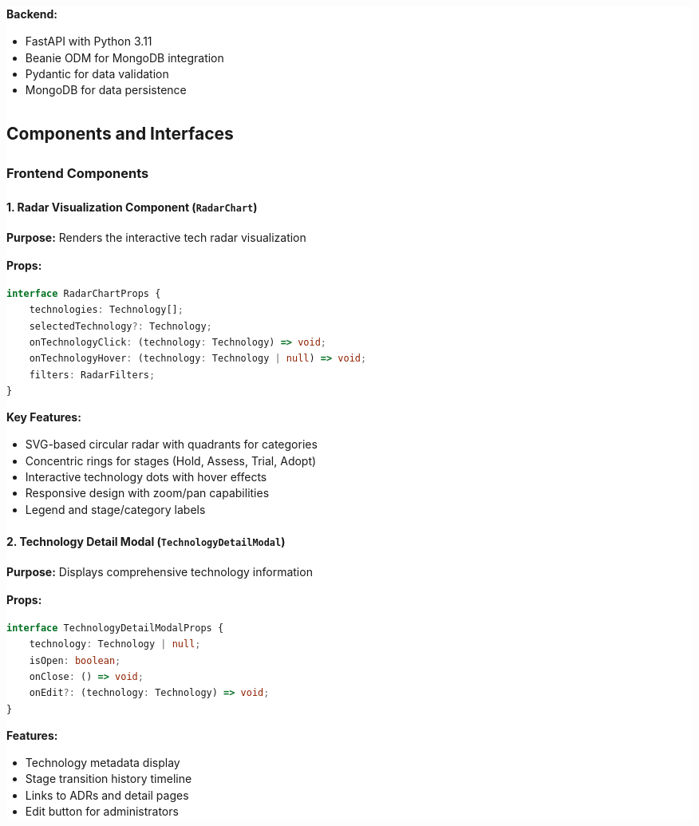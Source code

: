 **Backend:**

-   FastAPI with Python 3.11
-   Beanie ODM for MongoDB integration
-   Pydantic for data validation
-   MongoDB for data persistence

## Components and Interfaces

### Frontend Components

#### 1. Radar Visualization Component (`RadarChart`)

**Purpose:** Renders the interactive tech radar visualization

**Props:**

```typescript
interface RadarChartProps {
	technologies: Technology[];
	selectedTechnology?: Technology;
	onTechnologyClick: (technology: Technology) => void;
	onTechnologyHover: (technology: Technology | null) => void;
	filters: RadarFilters;
}
```

**Key Features:**

-   SVG-based circular radar with quadrants for categories
-   Concentric rings for stages (Hold, Assess, Trial, Adopt)
-   Interactive technology dots with hover effects
-   Responsive design with zoom/pan capabilities
-   Legend and stage/category labels

#### 2. Technology Detail Modal (`TechnologyDetailModal`)

**Purpose:** Displays comprehensive technology information

**Props:**

```typescript
interface TechnologyDetailModalProps {
	technology: Technology | null;
	isOpen: boolean;
	onClose: () => void;
	onEdit?: (technology: Technology) => void;
}
```

**Features:**

-   Technology metadata display
-   Stage transition history timeline
-   Links to ADRs and detail pages
-   Edit button for administrators
